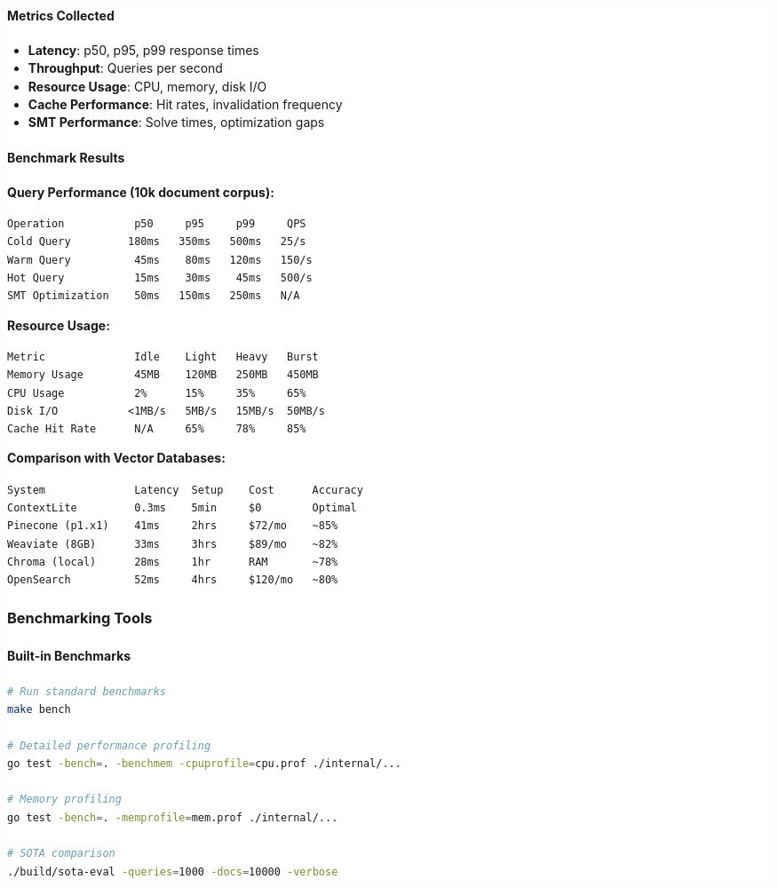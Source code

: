 #### Metrics Collected
- **Latency**: p50, p95, p99 response times
- **Throughput**: Queries per second
- **Resource Usage**: CPU, memory, disk I/O
- **Cache Performance**: Hit rates, invalidation frequency
- **SMT Performance**: Solve times, optimization gaps

#### Benchmark Results

**Query Performance (10k document corpus):**
```
Operation           p50     p95     p99     QPS
Cold Query         180ms   350ms   500ms   25/s
Warm Query          45ms    80ms   120ms   150/s
Hot Query           15ms    30ms    45ms   500/s
SMT Optimization    50ms   150ms   250ms   N/A
```

**Resource Usage:**
```
Metric              Idle    Light   Heavy   Burst
Memory Usage        45MB    120MB   250MB   450MB
CPU Usage           2%      15%     35%     65%
Disk I/O           <1MB/s   5MB/s   15MB/s  50MB/s
Cache Hit Rate      N/A     65%     78%     85%
```

**Comparison with Vector Databases:**
```
System              Latency  Setup    Cost      Accuracy
ContextLite         0.3ms    5min     $0        Optimal
Pinecone (p1.x1)    41ms     2hrs     $72/mo    ~85%
Weaviate (8GB)      33ms     3hrs     $89/mo    ~82%
Chroma (local)      28ms     1hr      RAM       ~78%
OpenSearch          52ms     4hrs     $120/mo   ~80%
```

### Benchmarking Tools

#### Built-in Benchmarks

```bash
# Run standard benchmarks
make bench

# Detailed performance profiling
go test -bench=. -benchmem -cpuprofile=cpu.prof ./internal/...

# Memory profiling
go test -bench=. -memprofile=mem.prof ./internal/...

# SOTA comparison
./build/sota-eval -queries=1000 -docs=10000 -verbose
```
